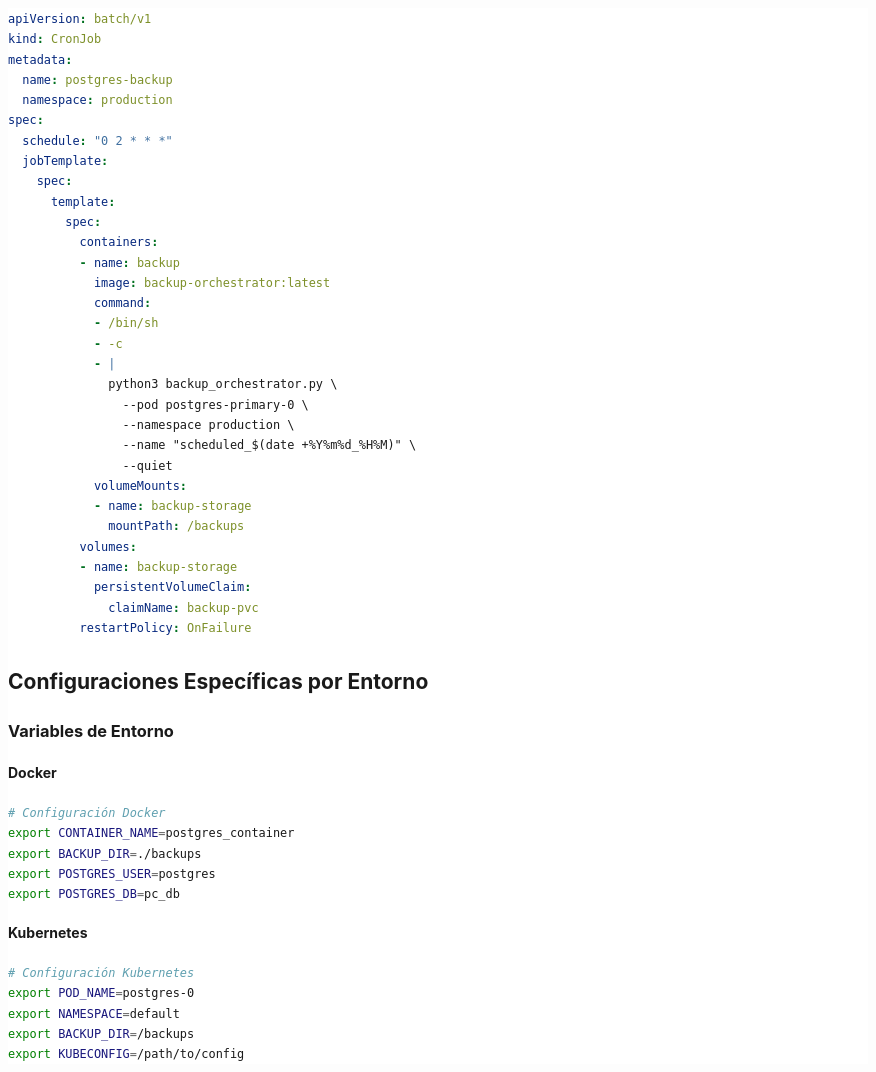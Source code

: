 ```yaml
apiVersion: batch/v1
kind: CronJob
metadata:
  name: postgres-backup
  namespace: production
spec:
  schedule: "0 2 * * *"
  jobTemplate:
    spec:
      template:
        spec:
          containers:
          - name: backup
            image: backup-orchestrator:latest
            command:
            - /bin/sh
            - -c
            - |
              python3 backup_orchestrator.py \
                --pod postgres-primary-0 \
                --namespace production \
                --name "scheduled_$(date +%Y%m%d_%H%M)" \
                --quiet
            volumeMounts:
            - name: backup-storage
              mountPath: /backups
          volumes:
          - name: backup-storage
            persistentVolumeClaim:
              claimName: backup-pvc
          restartPolicy: OnFailure
```

## Configuraciones Específicas por Entorno

### Variables de Entorno

#### Docker

```bash
# Configuración Docker
export CONTAINER_NAME=postgres_container
export BACKUP_DIR=./backups
export POSTGRES_USER=postgres
export POSTGRES_DB=pc_db
```

#### Kubernetes

```bash
# Configuración Kubernetes
export POD_NAME=postgres-0
export NAMESPACE=default
export BACKUP_DIR=/backups
export KUBECONFIG=/path/to/config
```
